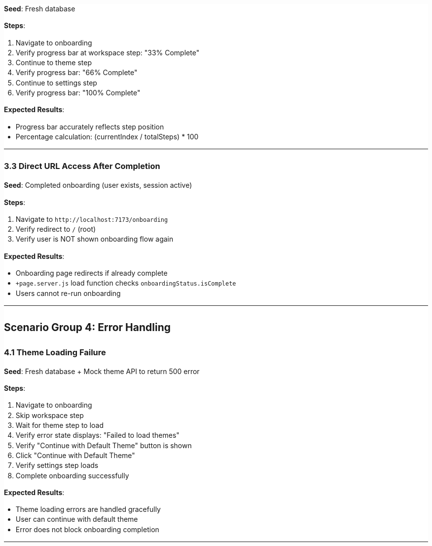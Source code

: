 **Seed**: Fresh database

**Steps**:

1. Navigate to onboarding
2. Verify progress bar at workspace step: "33% Complete"
3. Continue to theme step
4. Verify progress bar: "66% Complete"
5. Continue to settings step
6. Verify progress bar: "100% Complete"

**Expected Results**:

- Progress bar accurately reflects step position
- Percentage calculation: (currentIndex / totalSteps) \* 100

---

### 3.3 Direct URL Access After Completion

**Seed**: Completed onboarding (user exists, session active)

**Steps**:

1. Navigate to `http://localhost:7173/onboarding`
2. Verify redirect to `/` (root)
3. Verify user is NOT shown onboarding flow again

**Expected Results**:

- Onboarding page redirects if already complete
- `+page.server.js` load function checks `onboardingStatus.isComplete`
- Users cannot re-run onboarding

---

## Scenario Group 4: Error Handling

### 4.1 Theme Loading Failure

**Seed**: Fresh database + Mock theme API to return 500 error

**Steps**:

1. Navigate to onboarding
2. Skip workspace step
3. Wait for theme step to load
4. Verify error state displays: "Failed to load themes"
5. Verify "Continue with Default Theme" button is shown
6. Click "Continue with Default Theme"
7. Verify settings step loads
8. Complete onboarding successfully

**Expected Results**:

- Theme loading errors are handled gracefully
- User can continue with default theme
- Error does not block onboarding completion

---